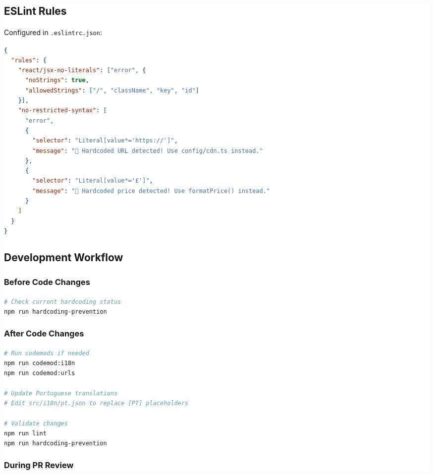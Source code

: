 ## ESLint Rules

Configured in `.eslintrc.json`:

```json
{
  "rules": {
    "react/jsx-no-literals": ["error", {
      "noStrings": true,
      "allowedStrings": ["/", "className", "key", "id"]
    }],
    "no-restricted-syntax": [
      "error",
      {
        "selector": "Literal[value*='https://']",
        "message": "🚨 Hardcoded URL detected! Use config/cdn.ts instead."
      },
      {
        "selector": "Literal[value*='£']",
        "message": "🚨 Hardcoded price detected! Use formatPrice() instead."
      }
    ]
  }
}
```

## Development Workflow

### Before Code Changes

```bash
# Check current hardcoding status
npm run hardcoding-prevention
```

### After Code Changes

```bash
# Run codemods if needed
npm run codemod:i18n
npm run codemod:urls

# Update Portuguese translations
# Edit src/i18n/pt.json to replace [PT] placeholders

# Validate changes
npm run lint
npm run hardcoding-prevention
```

### During PR Review
